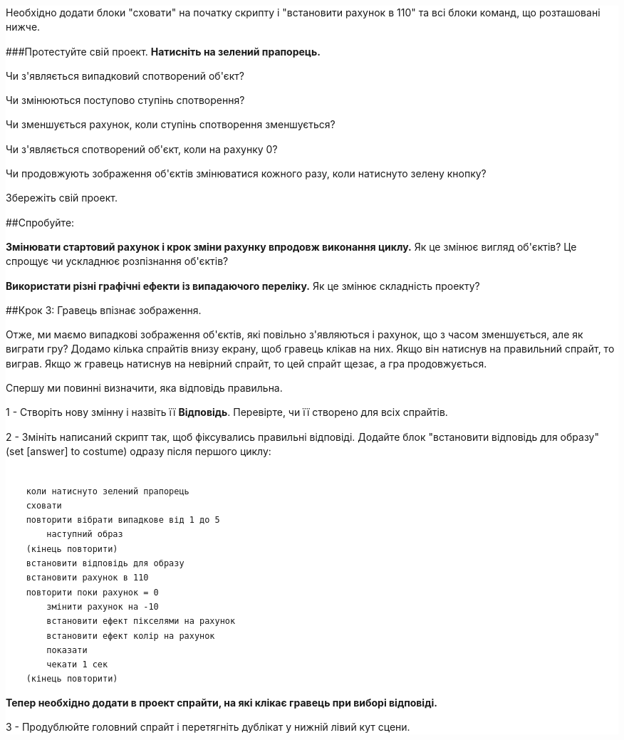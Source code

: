 Необхідно додати блоки "сховати" на початку скрипту і "встановити рахунок в 110" та всі блоки команд, що розташовані нижче.

###Протестуйте свій проект.
__Натисніть на зелений прапорець.__

Чи з'являється випадковий спотворений об'єкт?

Чи змінюються поступово ступінь спотворення?

Чи зменшується рахунок, коли ступінь спотворення зменшується?

Чи з'являється спотворений об'єкт, коли на рахунку 0?

Чи продовжують зображення об'єктів змінюватися кожного разу, коли натиснуто зелену кнопку?

Збережіть свій проект.

##Спробуйте:

__Змінювати стартовий рахунок і крок зміни рахунку впродовж виконання циклу.__ Як це змінює вигляд об'єктів? Це спрощує чи ускладнює розпізнання об'єктів?

__Використати різні графічні ефекти із випадаючого переліку.__ Як це змінює складність проекту?

##Крок 3: Гравець впізнає зображення.

Отже, ми маємо випадкові зображення об'єктів, які повільно з'являються і рахунок, що з часом зменшується, але як виграти гру?  Додамо кілька спрайтів внизу екрану, щоб гравець клікав на них. Якщо він натиснув на правильний спрайт, то виграв. Якщо ж гравець натиснув на невірний спрайт, то цей спрайт щезає, а гра продовжується.

Спершу ми повинні визначити, яка відповідь правильна.

1 - Створіть нову змінну і назвіть її __Відповідь__.  Перевірте, чи її створено для всіх спрайтів.

2 - Змініть написаний скрипт так, щоб фіксувались правильні відповіді.  Додайте блок "встановити відповідь для образу" (set [answer] to costume) одразу після першого циклу:

```scratch

	коли натиснуто зелений прапорець
	сховати
	повторити вібрати випадкове від 1 до 5		
		наступний образ
	(кінець повторити)
	встановити відповідь для образу
	встановити рахунок в 110
	повторити поки рахунок = 0
		змінити рахунок на -10
		встановити ефект пікселями на рахунок
		встановити ефект колір на рахунок
		показати
		чекати 1 сек
	(кінець повторити)
```
__Тепер необхідно додати в проект спрайти, на які клікає гравець при виборі відповіді.__

3 - Продублюйте головний спрайт і перетягніть дублікат у нижній лівий кут сцени. 
